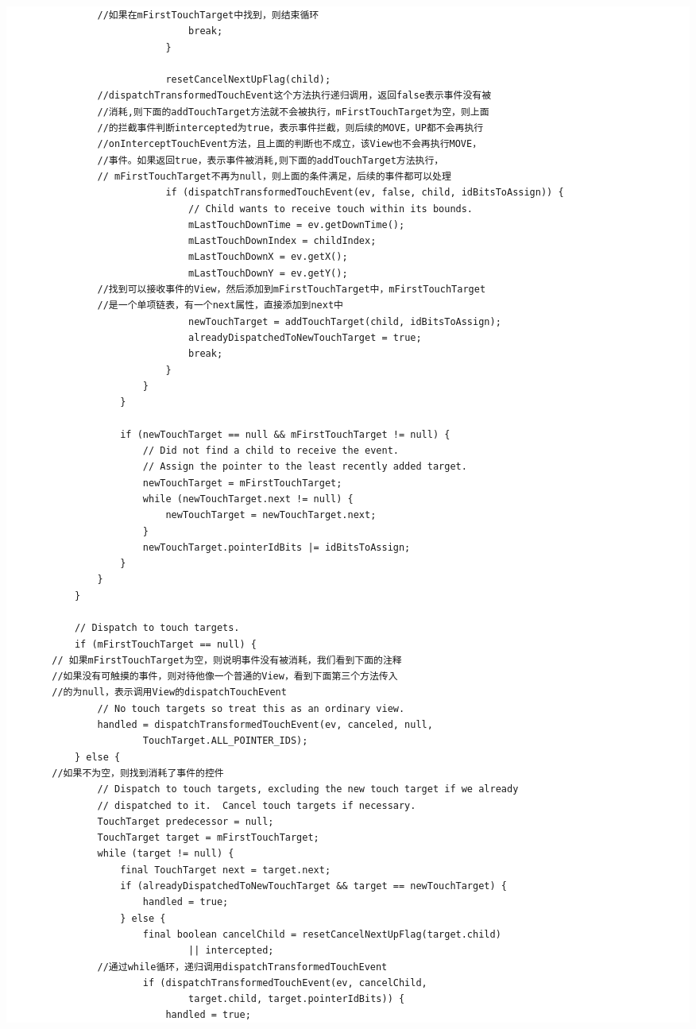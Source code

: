 ```
				//如果在mFirstTouchTarget中找到，则结束循环
                                break;
                            }
 
                            resetCancelNextUpFlag(child);
			    //dispatchTransformedTouchEvent这个方法执行递归调用，返回false表示事件没有被
			    //消耗,则下面的addTouchTarget方法就不会被执行，mFirstTouchTarget为空，则上面
			    //的拦截事件判断intercepted为true，表示事件拦截，则后续的MOVE，UP都不会再执行
			    //onInterceptTouchEvent方法，且上面的判断也不成立，该View也不会再执行MOVE，
			    //事件。如果返回true，表示事件被消耗,则下面的addTouchTarget方法执行，
			    // mFirstTouchTarget不再为null，则上面的条件满足，后续的事件都可以处理
                            if (dispatchTransformedTouchEvent(ev, false, child, idBitsToAssign)) {
                                // Child wants to receive touch within its bounds.
                                mLastTouchDownTime = ev.getDownTime();
                                mLastTouchDownIndex = childIndex;
                                mLastTouchDownX = ev.getX();
                                mLastTouchDownY = ev.getY();
				//找到可以接收事件的View，然后添加到mFirstTouchTarget中，mFirstTouchTarget
				//是一个单项链表，有一个next属性，直接添加到next中
                                newTouchTarget = addTouchTarget(child, idBitsToAssign);
                                alreadyDispatchedToNewTouchTarget = true;
                                break;
                            }
                        }
                    }
 
                    if (newTouchTarget == null && mFirstTouchTarget != null) {
                        // Did not find a child to receive the event.
                        // Assign the pointer to the least recently added target.
                        newTouchTarget = mFirstTouchTarget;
                        while (newTouchTarget.next != null) {
                            newTouchTarget = newTouchTarget.next;
                        }
                        newTouchTarget.pointerIdBits |= idBitsToAssign;
                    }
                }
            }
 
            // Dispatch to touch targets.
            if (mFirstTouchTarget == null) {
		// 如果mFirstTouchTarget为空，则说明事件没有被消耗，我们看到下面的注释
		//如果没有可触摸的事件，则对待他像一个普通的View，看到下面第三个方法传入
		//的为null，表示调用View的dispatchTouchEvent
                // No touch targets so treat this as an ordinary view.
                handled = dispatchTransformedTouchEvent(ev, canceled, null,
                        TouchTarget.ALL_POINTER_IDS);
            } else {
		//如果不为空，则找到消耗了事件的控件
                // Dispatch to touch targets, excluding the new touch target if we already
                // dispatched to it.  Cancel touch targets if necessary.
                TouchTarget predecessor = null;
                TouchTarget target = mFirstTouchTarget;
                while (target != null) {
                    final TouchTarget next = target.next;
                    if (alreadyDispatchedToNewTouchTarget && target == newTouchTarget) {
                        handled = true;
                    } else {
                        final boolean cancelChild = resetCancelNextUpFlag(target.child)
                                || intercepted;
				//通过while循环，递归调用dispatchTransformedTouchEvent
                        if (dispatchTransformedTouchEvent(ev, cancelChild,
                                target.child, target.pointerIdBits)) {
                            handled = true;
```